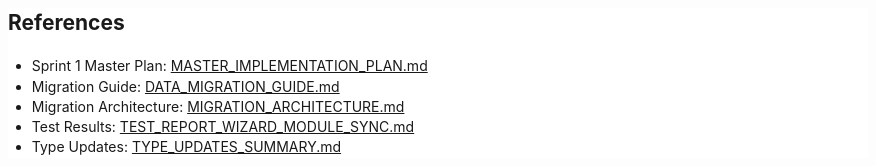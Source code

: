 
## References

- Sprint 1 Master Plan: [MASTER_IMPLEMENTATION_PLAN.md](/MASTER_IMPLEMENTATION_PLAN.md)
- Migration Guide: [DATA_MIGRATION_GUIDE.md](/discovery-assistant/DATA_MIGRATION_GUIDE.md)
- Migration Architecture: [MIGRATION_ARCHITECTURE.md](/discovery-assistant/MIGRATION_ARCHITECTURE.md)
- Test Results: [TEST_REPORT_WIZARD_MODULE_SYNC.md](/discovery-assistant/TEST_REPORT_WIZARD_MODULE_SYNC.md)
- Type Updates: [TYPE_UPDATES_SUMMARY.md](/TYPE_UPDATES_SUMMARY.md)
